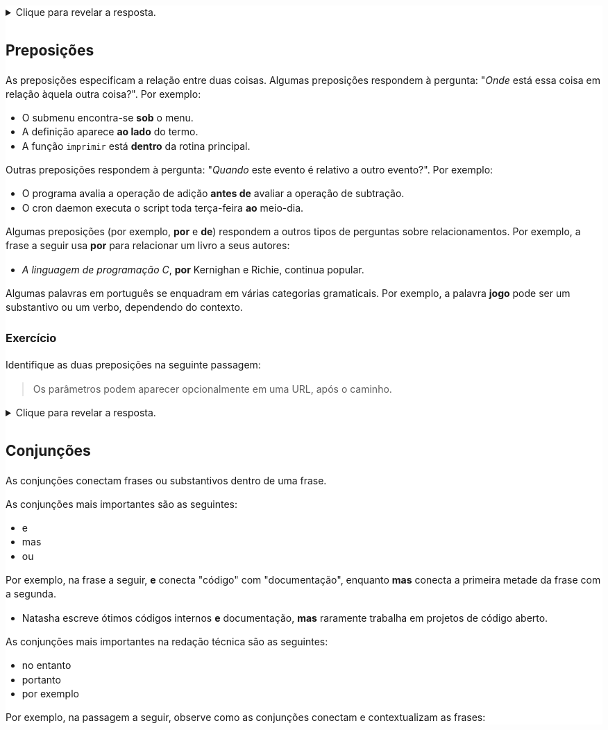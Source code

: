 <details><summary>Clique para revelar a resposta.</summary></details>

## Preposições

As preposições especificam a relação entre duas coisas. Algumas preposições respondem à pergunta: "*Onde* está essa coisa em relação àquela outra coisa?". Por exemplo:

* O submenu encontra-se **sob** o menu.
* A definição aparece **ao lado** do termo.
* A função `imprimir` está **dentro** da rotina principal.

Outras preposições respondem à pergunta: "*Quando* este evento é relativo a outro evento?". Por exemplo:

* O programa avalia a operação de adição **antes de** avaliar a operação de subtração.
* O cron daemon executa o script toda terça-feira **ao** meio-dia.

Algumas preposições (por exemplo, **por** e **de**) respondem a outros tipos de perguntas sobre relacionamentos. Por exemplo, a frase a seguir usa **por** para relacionar um livro a seus autores:

* *A linguagem de programação C*, **por** Kernighan e Richie, continua popular.

<div class="alerta alerta-azul">
    <p>Algumas palavras em português se enquadram em várias categorias gramaticais. Por exemplo, a palavra <b>jogo</b> pode ser um substantivo ou um verbo, dependendo do contexto.</p>
</div>

### Exercício

Identifique as duas preposições na seguinte passagem:

> Os parâmetros podem aparecer opcionalmente em uma URL, após o caminho.

<details><summary>Clique para revelar a resposta.</summary></details>

## Conjunções

As conjunções conectam frases ou substantivos dentro de uma frase.

As conjunções mais importantes são as seguintes:

* e
* mas
* ou

Por exemplo, na frase a seguir, **e** conecta "código" com "documentação", enquanto **mas** conecta a primeira metade da frase com a segunda.

* Natasha escreve ótimos códigos internos **e** documentação, **mas** raramente trabalha em projetos de código aberto.

As conjunções mais importantes na redação técnica são as seguintes:

* no entanto
* portanto
* por exemplo

Por exemplo, na passagem a seguir, observe como as conjunções conectam e contextualizam as frases:
